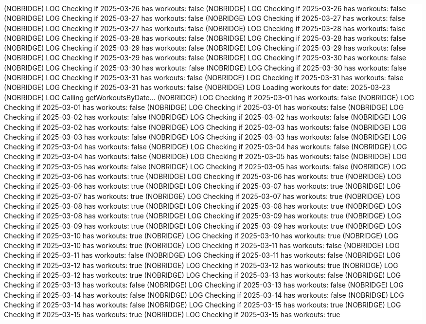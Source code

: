  (NOBRIDGE) LOG  Checking if 2025-03-26 has workouts: false
 (NOBRIDGE) LOG  Checking if 2025-03-26 has workouts: false
 (NOBRIDGE) LOG  Checking if 2025-03-27 has workouts: false
 (NOBRIDGE) LOG  Checking if 2025-03-27 has workouts: false
 (NOBRIDGE) LOG  Checking if 2025-03-27 has workouts: false
 (NOBRIDGE) LOG  Checking if 2025-03-28 has workouts: false
 (NOBRIDGE) LOG  Checking if 2025-03-28 has workouts: false
 (NOBRIDGE) LOG  Checking if 2025-03-28 has workouts: false
 (NOBRIDGE) LOG  Checking if 2025-03-29 has workouts: false
 (NOBRIDGE) LOG  Checking if 2025-03-29 has workouts: false
 (NOBRIDGE) LOG  Checking if 2025-03-29 has workouts: false
 (NOBRIDGE) LOG  Checking if 2025-03-30 has workouts: false
 (NOBRIDGE) LOG  Checking if 2025-03-30 has workouts: false
 (NOBRIDGE) LOG  Checking if 2025-03-30 has workouts: false
 (NOBRIDGE) LOG  Checking if 2025-03-31 has workouts: false
 (NOBRIDGE) LOG  Checking if 2025-03-31 has workouts: false
 (NOBRIDGE) LOG  Checking if 2025-03-31 has workouts: false
 (NOBRIDGE) LOG  Loading workouts for date: 2025-03-23
 (NOBRIDGE) LOG  Calling getWorkoutsByDate...
 (NOBRIDGE) LOG  Checking if 2025-03-01 has workouts: false
 (NOBRIDGE) LOG  Checking if 2025-03-01 has workouts: false
 (NOBRIDGE) LOG  Checking if 2025-03-01 has workouts: false
 (NOBRIDGE) LOG  Checking if 2025-03-02 has workouts: false
 (NOBRIDGE) LOG  Checking if 2025-03-02 has workouts: false
 (NOBRIDGE) LOG  Checking if 2025-03-02 has workouts: false
 (NOBRIDGE) LOG  Checking if 2025-03-03 has workouts: false
 (NOBRIDGE) LOG  Checking if 2025-03-03 has workouts: false
 (NOBRIDGE) LOG  Checking if 2025-03-03 has workouts: false
 (NOBRIDGE) LOG  Checking if 2025-03-04 has workouts: false
 (NOBRIDGE) LOG  Checking if 2025-03-04 has workouts: false
 (NOBRIDGE) LOG  Checking if 2025-03-04 has workouts: false
 (NOBRIDGE) LOG  Checking if 2025-03-05 has workouts: false
 (NOBRIDGE) LOG  Checking if 2025-03-05 has workouts: false
 (NOBRIDGE) LOG  Checking if 2025-03-05 has workouts: false
 (NOBRIDGE) LOG  Checking if 2025-03-06 has workouts: true
 (NOBRIDGE) LOG  Checking if 2025-03-06 has workouts: true
 (NOBRIDGE) LOG  Checking if 2025-03-06 has workouts: true
 (NOBRIDGE) LOG  Checking if 2025-03-07 has workouts: true
 (NOBRIDGE) LOG  Checking if 2025-03-07 has workouts: true
 (NOBRIDGE) LOG  Checking if 2025-03-07 has workouts: true
 (NOBRIDGE) LOG  Checking if 2025-03-08 has workouts: true
 (NOBRIDGE) LOG  Checking if 2025-03-08 has workouts: true
 (NOBRIDGE) LOG  Checking if 2025-03-08 has workouts: true
 (NOBRIDGE) LOG  Checking if 2025-03-09 has workouts: true
 (NOBRIDGE) LOG  Checking if 2025-03-09 has workouts: true
 (NOBRIDGE) LOG  Checking if 2025-03-09 has workouts: true
 (NOBRIDGE) LOG  Checking if 2025-03-10 has workouts: true
 (NOBRIDGE) LOG  Checking if 2025-03-10 has workouts: true
 (NOBRIDGE) LOG  Checking if 2025-03-10 has workouts: true
 (NOBRIDGE) LOG  Checking if 2025-03-11 has workouts: false
 (NOBRIDGE) LOG  Checking if 2025-03-11 has workouts: false
 (NOBRIDGE) LOG  Checking if 2025-03-11 has workouts: false
 (NOBRIDGE) LOG  Checking if 2025-03-12 has workouts: true
 (NOBRIDGE) LOG  Checking if 2025-03-12 has workouts: true
 (NOBRIDGE) LOG  Checking if 2025-03-12 has workouts: true
 (NOBRIDGE) LOG  Checking if 2025-03-13 has workouts: false
 (NOBRIDGE) LOG  Checking if 2025-03-13 has workouts: false
 (NOBRIDGE) LOG  Checking if 2025-03-13 has workouts: false
 (NOBRIDGE) LOG  Checking if 2025-03-14 has workouts: false
 (NOBRIDGE) LOG  Checking if 2025-03-14 has workouts: false
 (NOBRIDGE) LOG  Checking if 2025-03-14 has workouts: false
 (NOBRIDGE) LOG  Checking if 2025-03-15 has workouts: true
 (NOBRIDGE) LOG  Checking if 2025-03-15 has workouts: true
 (NOBRIDGE) LOG  Checking if 2025-03-15 has workouts: true